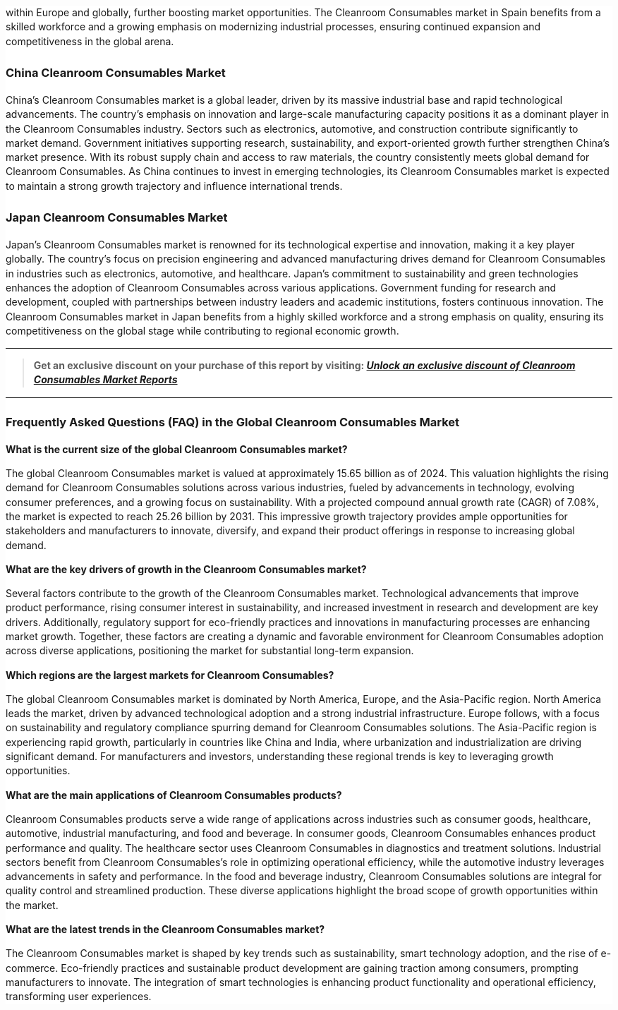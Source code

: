 within Europe and globally, further boosting market opportunities. The Cleanroom Consumables market in Spain benefits from a skilled workforce and a growing emphasis on modernizing industrial processes, ensuring continued expansion and competitiveness in the global arena.</p><h3>China Cleanroom Consumables Market</h3><p>China&rsquo;s Cleanroom Consumables market is a global leader, driven by its massive industrial base and rapid technological advancements. The country&rsquo;s emphasis on innovation and large-scale manufacturing capacity positions it as a dominant player in the Cleanroom Consumables industry. Sectors such as electronics, automotive, and construction contribute significantly to market demand. Government initiatives supporting research, sustainability, and export-oriented growth further strengthen China&rsquo;s market presence. With its robust supply chain and access to raw materials, the country consistently meets global demand for Cleanroom Consumables. As China continues to invest in emerging technologies, its Cleanroom Consumables market is expected to maintain a strong growth trajectory and influence international trends.</p><h3>Japan Cleanroom Consumables Market</h3><p>Japan&rsquo;s Cleanroom Consumables market is renowned for its technological expertise and innovation, making it a key player globally. The country&rsquo;s focus on precision engineering and advanced manufacturing drives demand for Cleanroom Consumables in industries such as electronics, automotive, and healthcare. Japan&rsquo;s commitment to sustainability and green technologies enhances the adoption of Cleanroom Consumables across various applications. Government funding for research and development, coupled with partnerships between industry leaders and academic institutions, fosters continuous innovation. The Cleanroom Consumables market in Japan benefits from a highly skilled workforce and a strong emphasis on quality, ensuring its competitiveness on the global stage while contributing to regional economic growth.</p><hr /><blockquote><p><strong>Get an exclusive discount on your purchase of this report by visiting: <em><a href="://marketresearchpulse.com/ask-for-discount/64432?utm_source=Github&amp;utm_medium=027">Unlock an exclusive discount of Cleanroom Consumables Market Reports</a></em>&nbsp;</strong></p></blockquote><hr /><h3>Frequently Asked Questions (FAQ) in the Global Cleanroom Consumables Market</h3><p><strong>What is the current size of the global Cleanroom Consumables market?</strong></p><p>The global Cleanroom Consumables market is valued at approximately 15.65 billion as of 2024. This valuation highlights the rising demand for Cleanroom Consumables solutions across various industries, fueled by advancements in technology, evolving consumer preferences, and a growing focus on sustainability. With a projected compound annual growth rate (CAGR) of 7.08%, the market is expected to reach 25.26 billion by 2031. This impressive growth trajectory provides ample opportunities for stakeholders and manufacturers to innovate, diversify, and expand their product offerings in response to increasing global demand.</p><p><strong>What are the key drivers of growth in the Cleanroom Consumables market?</strong></p><p>Several factors contribute to the growth of the Cleanroom Consumables market. Technological advancements that improve product performance, rising consumer interest in sustainability, and increased investment in research and development are key drivers. Additionally, regulatory support for eco-friendly practices and innovations in manufacturing processes are enhancing market growth. Together, these factors are creating a dynamic and favorable environment for Cleanroom Consumables adoption across diverse applications, positioning the market for substantial long-term expansion.</p><p><strong>Which regions are the largest markets for Cleanroom Consumables?</strong></p><p>The global Cleanroom Consumables market is dominated by North America, Europe, and the Asia-Pacific region. North America leads the market, driven by advanced technological adoption and a strong industrial infrastructure. Europe follows, with a focus on sustainability and regulatory compliance spurring demand for Cleanroom Consumables solutions. The Asia-Pacific region is experiencing rapid growth, particularly in countries like China and India, where urbanization and industrialization are driving significant demand. For manufacturers and investors, understanding these regional trends is key to leveraging growth opportunities.</p><p><strong>What are the main applications of Cleanroom Consumables products?</strong></p><p>Cleanroom Consumables products serve a wide range of applications across industries such as consumer goods, healthcare, automotive, industrial manufacturing, and food and beverage. In consumer goods, Cleanroom Consumables enhances product performance and quality. The healthcare sector uses Cleanroom Consumables in diagnostics and treatment solutions. Industrial sectors benefit from Cleanroom Consumables&rsquo;s role in optimizing operational efficiency, while the automotive industry leverages advancements in safety and performance. In the food and beverage industry, Cleanroom Consumables solutions are integral for quality control and streamlined production. These diverse applications highlight the broad scope of growth opportunities within the market.</p><p><strong>What are the latest trends in the Cleanroom Consumables market?</strong></p><p>The Cleanroom Consumables market is shaped by key trends such as sustainability, smart technology adoption, and the rise of e-commerce. Eco-friendly practices and sustainable product development are gaining traction among consumers, prompting manufacturers to innovate. The integration of smart technologies is enhancing product functionality and operational efficiency, transforming user experiences.